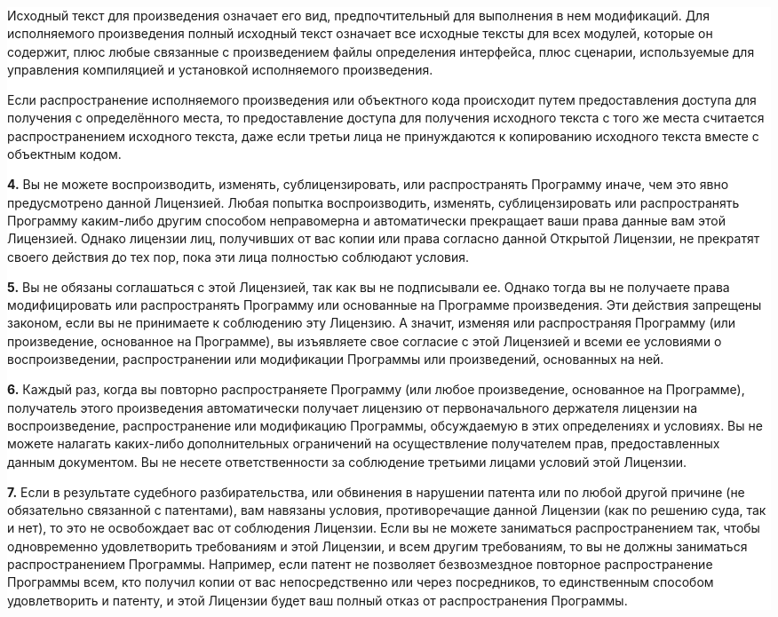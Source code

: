 Исходный текст для произведения означает его вид, предпочтительный для выполнения в нем модификаций. Для исполняемого
произведения полный исходный текст означает все исходные тексты для всех модулей, которые он содержит, плюс любые
связанные с произведением файлы определения интерфейса, плюс сценарии, используемые для управления компиляцией и
установкой исполняемого произведения.

Если распространение исполняемого произведения или объектного кода происходит путем предоставления доступа для получения
с определённого места, то предоставление доступа для получения исходного текста с того же места считается
распространением исходного текста, даже если третьи лица не принуждаются к копированию исходного текста вместе с
объектным кодом.

**4.** Вы не можете воспроизводить, изменять, сублицензировать, или распространять Программу иначе, чем это явно
предусмотрено данной Лицензией. Любая попытка воспроизводить, изменять, сублицензировать или распространять Программу
каким-либо другим способом неправомерна и автоматически прекращает ваши права данные вам этой Лицензией. Однако лицензии
лиц, получивших от вас копии или права согласно данной Открытой Лицензии, не прекратят своего действия до тех пор, пока
эти лица полностью соблюдают условия.

**5.** Вы не обязаны соглашаться с этой Лицензией, так как вы не подписывали ее. Однако тогда вы не получаете права
модифицировать или распространять Программу или основанные на Программе произведения. Эти действия запрещены законом,
если вы не принимаете к соблюдению эту Лицензию. А значит, изменяя или распространяя Программу (или произведение,
основанное на Программе), вы изъявляете свое согласие с этой Лицензией и всеми ее условиями о воспроизведении,
распространении или модификации Программы или произведений, основанных на ней.

**6.** Каждый раз, когда вы повторно распространяете Программу (или любое произведение, основанное на Программе),
получатель этого произведения автоматически получает лицензию от первоначального держателя лицензии на воспроизведение,
распространение или модификацию Программы, обсуждаемую в этих определениях и условиях. Вы не можете налагать каких-либо
дополнительных ограничений на осуществление получателем прав, предоставленных данным документом.
Вы не несете ответственности за соблюдение третьими лицами условий этой Лицензии.

**7.** Если в результате судебного разбирательства, или обвинения в нарушении патента или по любой другой причине
(не обязательно связанной с патентами), вам навязаны условия, противоречащие данной Лицензии (как по решению суда,
так и нет), то это не освобождает вас от соблюдения Лицензии. Если вы не можете заниматься распространением так,
чтобы одновременно удовлетворить требованиям и этой Лицензии, и всем другим требованиям, то вы не должны заниматься
распространением Программы. Например, если патент не позволяет безвозмездное повторное распространение Программы всем,
кто получил копии от вас непосредственно или через посредников, то единственным способом удовлетворить и патенту, и этой
Лицензии будет ваш полный отказ от распространения Программы.
